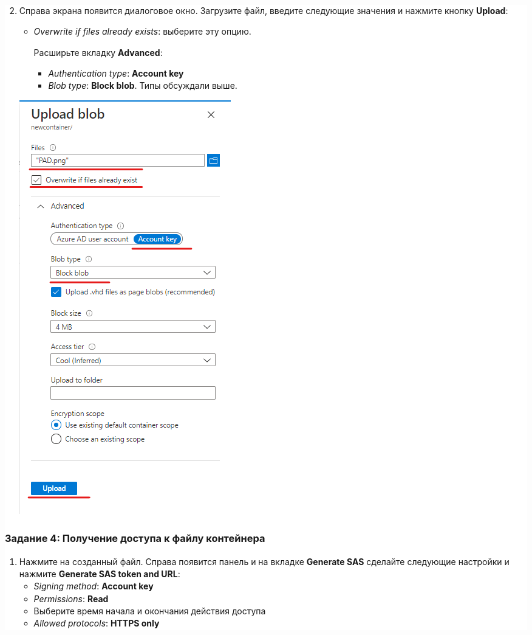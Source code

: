 2. Справа экрана появится диалоговое окно. Загрузите файл, введите следующие значения и нажмите кнопку **Upload**:

    - *Overwrite if files already exists*: выберите эту опцию.
    
        Расширьте вкладку **Advanced**:
        - *Authentication type*: **Account key**
        - *Blob type*: **Block blob**. Типы обсуждали выше.   


    ![](./images/12.png)

### Задание 4: Получение доступа к файлу контейнера

1. Нажмите на созданный файл. Справа появится панель и на вкладке **Generate SAS** сделайте следующие настройки и нажмите **Generate SAS token and URL**:
    - *Signing method*: **Account key** 
    - *Permissions*: **Read** 
    - Выберите время начала и окончания действия доступа
    - *Allowed protocols*: **HTTPS only**
